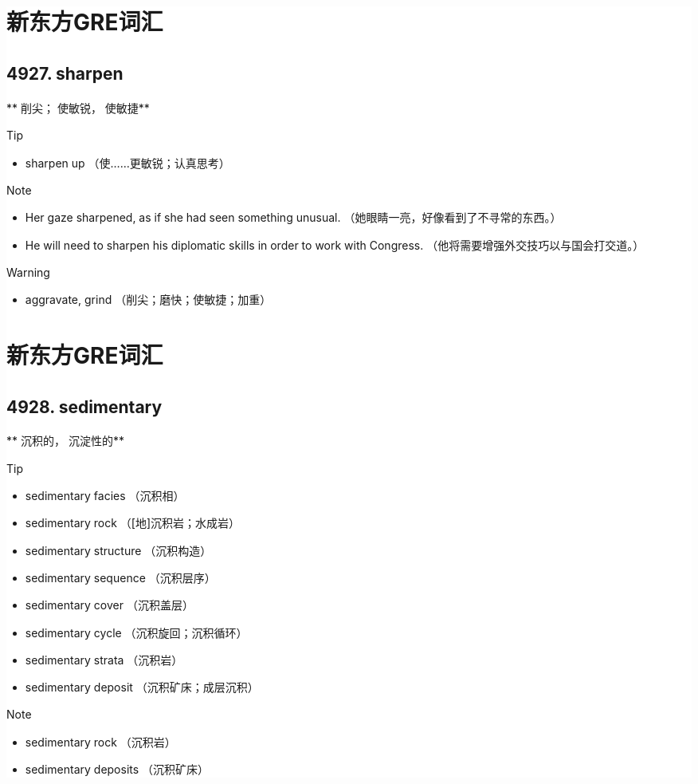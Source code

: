 # 新东方GRE词汇

## 4927. sharpen

** 削尖； 使敏锐， 使敏捷**

> [!TIP]
>
> - sharpen up （使……更敏锐；认真思考）
>

> [!NOTE]
>
> - Her gaze sharpened, as if she had seen something unusual. （她眼睛一亮，好像看到了不寻常的东西。）
>
> - He will need to sharpen his diplomatic skills in order to work with Congress. （他将需要增强外交技巧以与国会打交道。）
>

> [!WARNING]
>
> - aggravate, grind （削尖；磨快；使敏捷；加重）
>

# 新东方GRE词汇

## 4928. sedimentary

** 沉积的， 沉淀性的**

> [!TIP]
>
> - sedimentary facies （沉积相）
>
> - sedimentary rock （[地]沉积岩；水成岩）
>
> - sedimentary structure （沉积构造）
>
> - sedimentary sequence （沉积层序）
>
> - sedimentary cover （沉积盖层）
>
> - sedimentary cycle （沉积旋回；沉积循环）
>
> - sedimentary strata （沉积岩）
>
> - sedimentary deposit （沉积矿床；成层沉积）
>

> [!NOTE]
>
> - sedimentary rock （沉积岩）
>
> - sedimentary deposits （沉积矿床）
>
